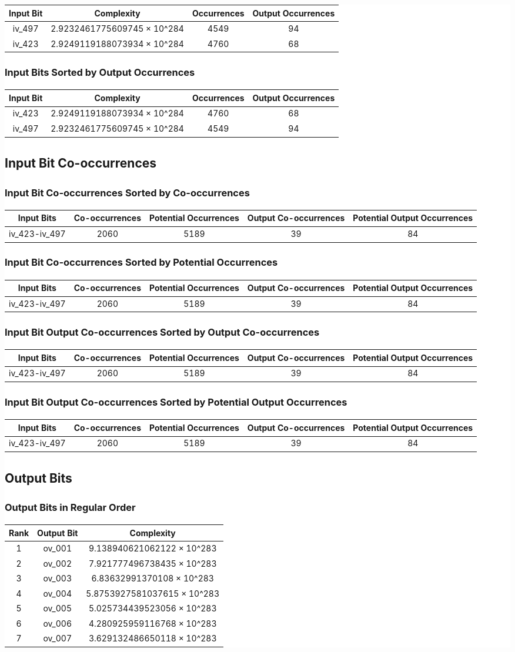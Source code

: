| Input Bit | Complexity | Occurrences | Output Occurrences |
|:---------:|:----------:|:-----------:|:------------------:|
| iv_497 | 2.9232461775609745 × 10^284 | 4549 | 94 |
| iv_423 | 2.9249119188073934 × 10^284 | 4760 | 68 |

### Input Bits Sorted by Output Occurrences

| Input Bit | Complexity | Occurrences | Output Occurrences |
|:---------:|:----------:|:-----------:|:------------------:|
| iv_423 | 2.9249119188073934 × 10^284 | 4760 | 68 |
| iv_497 | 2.9232461775609745 × 10^284 | 4549 | 94 |

## Input Bit Co-occurrences

### Input Bit Co-occurrences Sorted by Co-occurrences

| Input Bits | Co-occurrences | Potential Occurrences | Output Co-occurrences | Potential Output Occurrences |
|:----------:|:--------------:|:---------------------:|:---------------------:|:----------------------------:|
| iv_423-iv_497 | 2060 | 5189 | 39 | 84 |

### Input Bit Co-occurrences Sorted by Potential Occurrences

| Input Bits | Co-occurrences | Potential Occurrences | Output Co-occurrences | Potential Output Occurrences |
|:----------:|:--------------:|:---------------------:|:---------------------:|:----------------------------:|
| iv_423-iv_497 | 2060 | 5189 | 39 | 84 |

### Input Bit Output Co-occurrences Sorted by Output Co-occurrences

| Input Bits | Co-occurrences | Potential Occurrences | Output Co-occurrences | Potential Output Occurrences |
|:----------:|:--------------:|:---------------------:|:---------------------:|:----------------------------:|
| iv_423-iv_497 | 2060 | 5189 | 39 | 84 |

### Input Bit Output Co-occurrences Sorted by Potential Output Occurrences

| Input Bits | Co-occurrences | Potential Occurrences | Output Co-occurrences | Potential Output Occurrences |
|:----------:|:--------------:|:---------------------:|:---------------------:|:----------------------------:|
| iv_423-iv_497 | 2060 | 5189 | 39 | 84 |

## Output Bits

### Output Bits in Regular Order

| Rank | Output Bit | Complexity |
|:----:|:----------:|:----------:|
| 1 | ov_001 | 9.138940621062122 × 10^283 |
| 2 | ov_002 | 7.921777496738435 × 10^283 |
| 3 | ov_003 | 6.83632991370108 × 10^283 |
| 4 | ov_004 | 5.8753927581037615 × 10^283 |
| 5 | ov_005 | 5.025734439523056 × 10^283 |
| 6 | ov_006 | 4.280925959116768 × 10^283 |
| 7 | ov_007 | 3.629132486650118 × 10^283 |